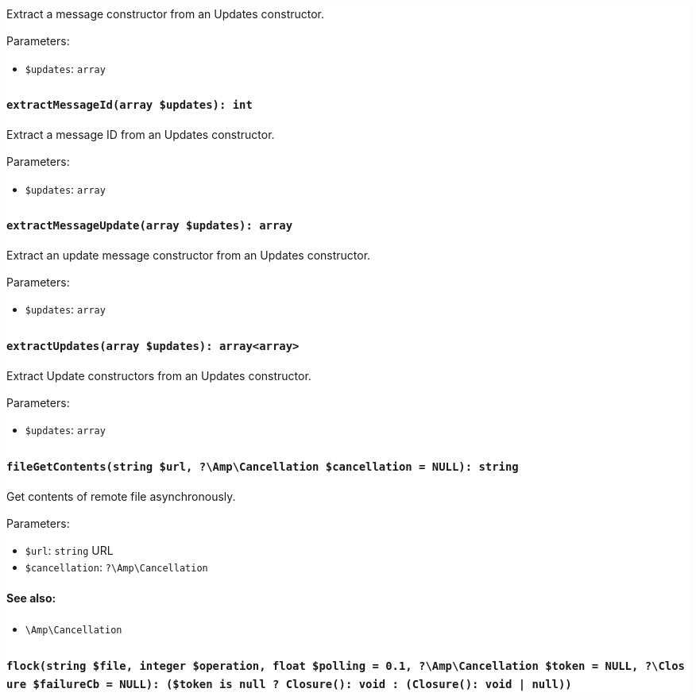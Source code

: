 Extract a message constructor from an Updates constructor.


Parameters:

* `$updates`: `array`   



### <a name="extractMessageId"></a> `extractMessageId(array $updates): int`

Extract a message ID from an Updates constructor.


Parameters:

* `$updates`: `array`   



### <a name="extractMessageUpdate"></a> `extractMessageUpdate(array $updates): array`

Extract an update message constructor from an Updates constructor.


Parameters:

* `$updates`: `array`   



### <a name="extractUpdates"></a> `extractUpdates(array $updates): array<array>`

Extract Update constructors from an Updates constructor.


Parameters:

* `$updates`: `array`   



### <a name="fileGetContents"></a> `fileGetContents(string $url, ?\Amp\Cancellation $cancellation = NULL): string`

Get contents of remote file asynchronously.


Parameters:

* `$url`: `string` URL  
* `$cancellation`: `?\Amp\Cancellation`   


#### See also: 
* `\Amp\Cancellation`




### <a name="flock"></a> `flock(string $file, integer $operation, float $polling = 0.1, ?\Amp\Cancellation $token = NULL, ?\Closure $failureCb = NULL): ($token is null ? Closure(): void : (Closure(): void | null))`

